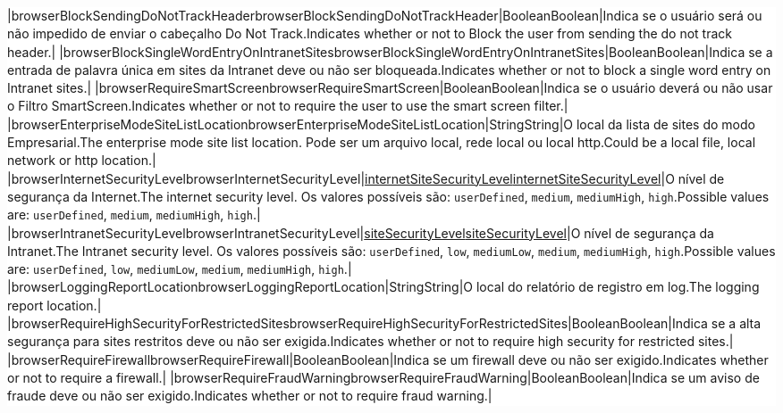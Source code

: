 |<span data-ttu-id="743b8-181">browserBlockSendingDoNotTrackHeader</span><span class="sxs-lookup"><span data-stu-id="743b8-181">browserBlockSendingDoNotTrackHeader</span></span>|<span data-ttu-id="743b8-182">Boolean</span><span class="sxs-lookup"><span data-stu-id="743b8-182">Boolean</span></span>|<span data-ttu-id="743b8-183">Indica se o usuário será ou não impedido de enviar o cabeçalho Do Not Track.</span><span class="sxs-lookup"><span data-stu-id="743b8-183">Indicates whether or not to Block the user from sending the do not track header.</span></span>|
|<span data-ttu-id="743b8-184">browserBlockSingleWordEntryOnIntranetSites</span><span class="sxs-lookup"><span data-stu-id="743b8-184">browserBlockSingleWordEntryOnIntranetSites</span></span>|<span data-ttu-id="743b8-185">Boolean</span><span class="sxs-lookup"><span data-stu-id="743b8-185">Boolean</span></span>|<span data-ttu-id="743b8-186">Indica se a entrada de palavra única em sites da Intranet deve ou não ser bloqueada.</span><span class="sxs-lookup"><span data-stu-id="743b8-186">Indicates whether or not to block a single word entry on Intranet sites.</span></span>|
|<span data-ttu-id="743b8-187">browserRequireSmartScreen</span><span class="sxs-lookup"><span data-stu-id="743b8-187">browserRequireSmartScreen</span></span>|<span data-ttu-id="743b8-188">Boolean</span><span class="sxs-lookup"><span data-stu-id="743b8-188">Boolean</span></span>|<span data-ttu-id="743b8-189">Indica se o usuário deverá ou não usar o Filtro SmartScreen.</span><span class="sxs-lookup"><span data-stu-id="743b8-189">Indicates whether or not to require the user to use the smart screen filter.</span></span>|
|<span data-ttu-id="743b8-190">browserEnterpriseModeSiteListLocation</span><span class="sxs-lookup"><span data-stu-id="743b8-190">browserEnterpriseModeSiteListLocation</span></span>|<span data-ttu-id="743b8-191">String</span><span class="sxs-lookup"><span data-stu-id="743b8-191">String</span></span>|<span data-ttu-id="743b8-192">O local da lista de sites do modo Empresarial.</span><span class="sxs-lookup"><span data-stu-id="743b8-192">The enterprise mode site list location.</span></span> <span data-ttu-id="743b8-193">Pode ser um arquivo local, rede local ou local http.</span><span class="sxs-lookup"><span data-stu-id="743b8-193">Could be a local file, local network or http location.</span></span>|
|<span data-ttu-id="743b8-194">browserInternetSecurityLevel</span><span class="sxs-lookup"><span data-stu-id="743b8-194">browserInternetSecurityLevel</span></span>|[<span data-ttu-id="743b8-195">internetSiteSecurityLevel</span><span class="sxs-lookup"><span data-stu-id="743b8-195">internetSiteSecurityLevel</span></span>](../resources/intune-deviceconfig-internetsitesecuritylevel.md)|<span data-ttu-id="743b8-196">O nível de segurança da Internet.</span><span class="sxs-lookup"><span data-stu-id="743b8-196">The internet security level.</span></span> <span data-ttu-id="743b8-197">Os valores possíveis são: `userDefined`, `medium`, `mediumHigh`, `high`.</span><span class="sxs-lookup"><span data-stu-id="743b8-197">Possible values are: `userDefined`, `medium`, `mediumHigh`, `high`.</span></span>|
|<span data-ttu-id="743b8-198">browserIntranetSecurityLevel</span><span class="sxs-lookup"><span data-stu-id="743b8-198">browserIntranetSecurityLevel</span></span>|[<span data-ttu-id="743b8-199">siteSecurityLevel</span><span class="sxs-lookup"><span data-stu-id="743b8-199">siteSecurityLevel</span></span>](../resources/intune-deviceconfig-sitesecuritylevel.md)|<span data-ttu-id="743b8-200">O nível de segurança da Intranet.</span><span class="sxs-lookup"><span data-stu-id="743b8-200">The Intranet security level.</span></span> <span data-ttu-id="743b8-201">Os valores possíveis são: `userDefined`, `low`, `mediumLow`, `medium`, `mediumHigh`, `high`.</span><span class="sxs-lookup"><span data-stu-id="743b8-201">Possible values are: `userDefined`, `low`, `mediumLow`, `medium`, `mediumHigh`, `high`.</span></span>|
|<span data-ttu-id="743b8-202">browserLoggingReportLocation</span><span class="sxs-lookup"><span data-stu-id="743b8-202">browserLoggingReportLocation</span></span>|<span data-ttu-id="743b8-203">String</span><span class="sxs-lookup"><span data-stu-id="743b8-203">String</span></span>|<span data-ttu-id="743b8-204">O local do relatório de registro em log.</span><span class="sxs-lookup"><span data-stu-id="743b8-204">The logging report location.</span></span>|
|<span data-ttu-id="743b8-205">browserRequireHighSecurityForRestrictedSites</span><span class="sxs-lookup"><span data-stu-id="743b8-205">browserRequireHighSecurityForRestrictedSites</span></span>|<span data-ttu-id="743b8-206">Boolean</span><span class="sxs-lookup"><span data-stu-id="743b8-206">Boolean</span></span>|<span data-ttu-id="743b8-207">Indica se a alta segurança para sites restritos deve ou não ser exigida.</span><span class="sxs-lookup"><span data-stu-id="743b8-207">Indicates whether or not to require high security for restricted sites.</span></span>|
|<span data-ttu-id="743b8-208">browserRequireFirewall</span><span class="sxs-lookup"><span data-stu-id="743b8-208">browserRequireFirewall</span></span>|<span data-ttu-id="743b8-209">Boolean</span><span class="sxs-lookup"><span data-stu-id="743b8-209">Boolean</span></span>|<span data-ttu-id="743b8-210">Indica se um firewall deve ou não ser exigido.</span><span class="sxs-lookup"><span data-stu-id="743b8-210">Indicates whether or not to require a firewall.</span></span>|
|<span data-ttu-id="743b8-211">browserRequireFraudWarning</span><span class="sxs-lookup"><span data-stu-id="743b8-211">browserRequireFraudWarning</span></span>|<span data-ttu-id="743b8-212">Boolean</span><span class="sxs-lookup"><span data-stu-id="743b8-212">Boolean</span></span>|<span data-ttu-id="743b8-213">Indica se um aviso de fraude deve ou não ser exigido.</span><span class="sxs-lookup"><span data-stu-id="743b8-213">Indicates whether or not to require fraud warning.</span></span>|